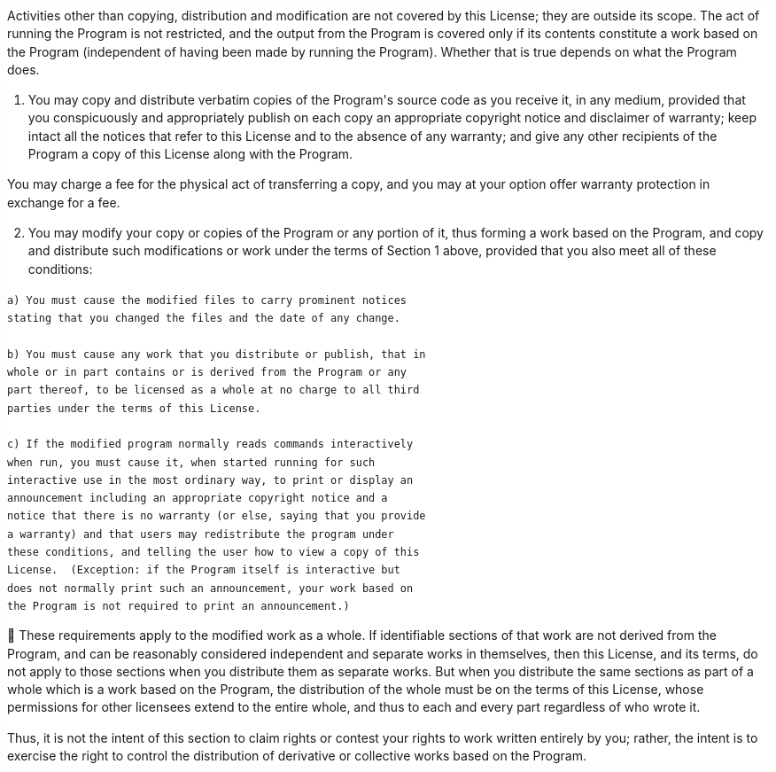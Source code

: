Activities other than copying, distribution and modification are not
covered by this License; they are outside its scope.  The act of
running the Program is not restricted, and the output from the Program
is covered only if its contents constitute a work based on the
Program (independent of having been made by running the Program).
Whether that is true depends on what the Program does.

  1. You may copy and distribute verbatim copies of the Program's
source code as you receive it, in any medium, provided that you
conspicuously and appropriately publish on each copy an appropriate
copyright notice and disclaimer of warranty; keep intact all the
notices that refer to this License and to the absence of any warranty;
and give any other recipients of the Program a copy of this License
along with the Program.

You may charge a fee for the physical act of transferring a copy, and
you may at your option offer warranty protection in exchange for a fee.

  2. You may modify your copy or copies of the Program or any portion
of it, thus forming a work based on the Program, and copy and
distribute such modifications or work under the terms of Section 1
above, provided that you also meet all of these conditions:

    a) You must cause the modified files to carry prominent notices
    stating that you changed the files and the date of any change.

    b) You must cause any work that you distribute or publish, that in
    whole or in part contains or is derived from the Program or any
    part thereof, to be licensed as a whole at no charge to all third
    parties under the terms of this License.

    c) If the modified program normally reads commands interactively
    when run, you must cause it, when started running for such
    interactive use in the most ordinary way, to print or display an
    announcement including an appropriate copyright notice and a
    notice that there is no warranty (or else, saying that you provide
    a warranty) and that users may redistribute the program under
    these conditions, and telling the user how to view a copy of this
    License.  (Exception: if the Program itself is interactive but
    does not normally print such an announcement, your work based on
    the Program is not required to print an announcement.)

These requirements apply to the modified work as a whole.  If
identifiable sections of that work are not derived from the Program,
and can be reasonably considered independent and separate works in
themselves, then this License, and its terms, do not apply to those
sections when you distribute them as separate works.  But when you
distribute the same sections as part of a whole which is a work based
on the Program, the distribution of the whole must be on the terms of
this License, whose permissions for other licensees extend to the
entire whole, and thus to each and every part regardless of who wrote it.

Thus, it is not the intent of this section to claim rights or contest
your rights to work written entirely by you; rather, the intent is to
exercise the right to control the distribution of derivative or
collective works based on the Program.

